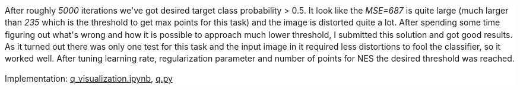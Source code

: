 After roughly *5000* iterations we've got desired target class probability > 0.5. It look like the *MSE=687* is quite large (much larger than *235* which is the threshold to get max points for this task) and the image is distorted quite a lot. After spending some time figuring out what's wrong and how it is possible to approach much lower threshold, I submitted this solution and got good results. As it turned out there was only one test for this task and the input image in it required less distortions to fool the classifier, so it worked well. After tuning learning rate, regularization parameter and number of points for NES the desired threshold was reached.

Implementation: [q_visualization.ipynb](q_visualization.ipynb), [q.py](q.py)